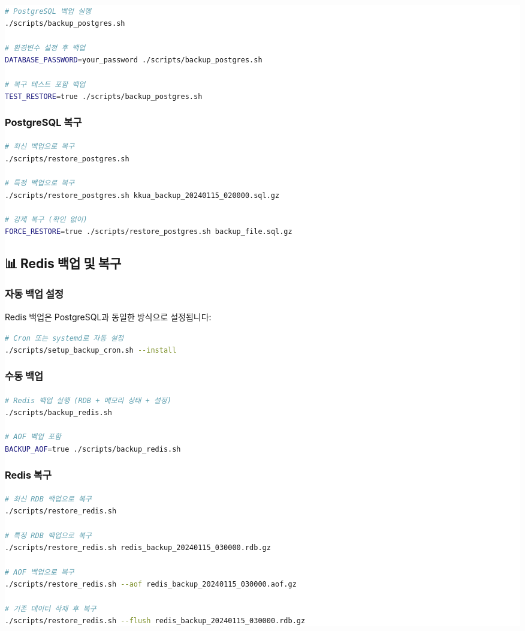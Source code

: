```bash
# PostgreSQL 백업 실행
./scripts/backup_postgres.sh

# 환경변수 설정 후 백업
DATABASE_PASSWORD=your_password ./scripts/backup_postgres.sh

# 복구 테스트 포함 백업
TEST_RESTORE=true ./scripts/backup_postgres.sh
```

### PostgreSQL 복구

```bash
# 최신 백업으로 복구
./scripts/restore_postgres.sh

# 특정 백업으로 복구
./scripts/restore_postgres.sh kkua_backup_20240115_020000.sql.gz

# 강제 복구 (확인 없이)
FORCE_RESTORE=true ./scripts/restore_postgres.sh backup_file.sql.gz
```

## 📊 Redis 백업 및 복구

### 자동 백업 설정

Redis 백업은 PostgreSQL과 동일한 방식으로 설정됩니다:

```bash
# Cron 또는 systemd로 자동 설정
./scripts/setup_backup_cron.sh --install
```

### 수동 백업

```bash
# Redis 백업 실행 (RDB + 메모리 상태 + 설정)
./scripts/backup_redis.sh

# AOF 백업 포함
BACKUP_AOF=true ./scripts/backup_redis.sh
```

### Redis 복구

```bash
# 최신 RDB 백업으로 복구
./scripts/restore_redis.sh

# 특정 RDB 백업으로 복구
./scripts/restore_redis.sh redis_backup_20240115_030000.rdb.gz

# AOF 백업으로 복구
./scripts/restore_redis.sh --aof redis_backup_20240115_030000.aof.gz

# 기존 데이터 삭제 후 복구
./scripts/restore_redis.sh --flush redis_backup_20240115_030000.rdb.gz
```
